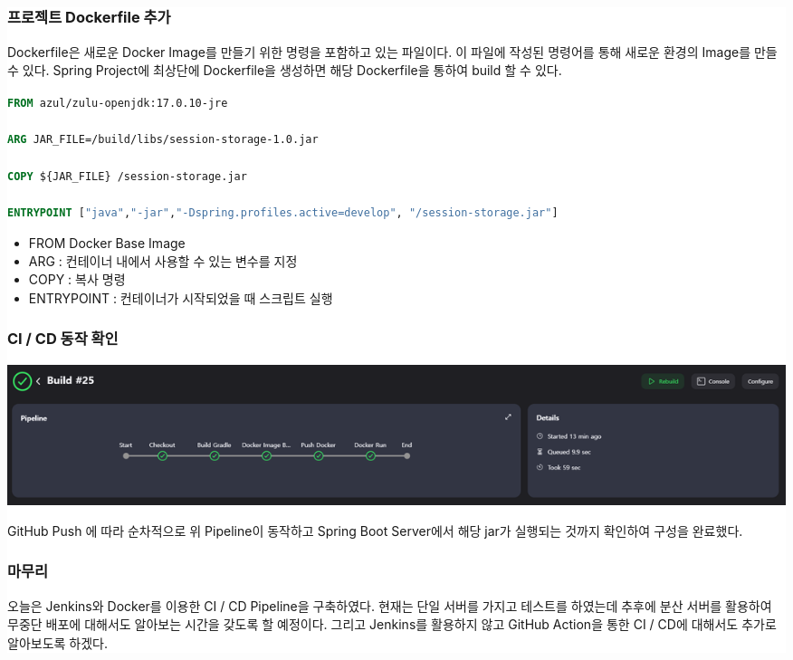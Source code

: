 ### **프로젝트 Dockerfile 추가**

Dockerfile은 새로운 Docker Image를 만들기 위한 명령을 포함하고 있는 파일이다. 이 파일에 작성된 명령어를 통해 새로운 환경의 Image를 만들 수 있다.
Spring Project에 최상단에 Dockerfile을 생성하면 해당 Dockerfile을 통하여 build 할 수 있다.


```Dockerfile
FROM azul/zulu-openjdk:17.0.10-jre
  
ARG JAR_FILE=/build/libs/session-storage-1.0.jar
  
COPY ${JAR_FILE} /session-storage.jar  
  
ENTRYPOINT ["java","-jar","-Dspring.profiles.active=develop", "/session-storage.jar"]
```

- FROM Docker Base Image
- ARG : 컨테이너 내에서 사용할 수 있는 변수를 지정
- COPY : 복사 명령
- ENTRYPOINT : 컨테이너가 시작되었을 때 스크립트 실행

### **CI / CD 동작 확인**

![](../assets/img/2024-04-19-jenkins-docker-ci-cd/Success.png)

GitHub Push 에 따라 순차적으로 위 Pipeline이 동작하고 Spring Boot Server에서 해당 jar가 실행되는 것까지 확인하여 구성을 완료했다.

### **마무리**

오늘은 Jenkins와 Docker를 이용한 CI / CD  Pipeline을 구축하였다. 현재는 단일 서버를 가지고 테스트를 하였는데 추후에 분산 서버를 활용하여 무중단 배포에 대해서도 알아보는 시간을 갖도록 할 예정이다. 그리고 Jenkins를 활용하지 않고 GitHub Action을 통한 CI / CD에 대해서도 추가로 알아보도록 하겠다.


